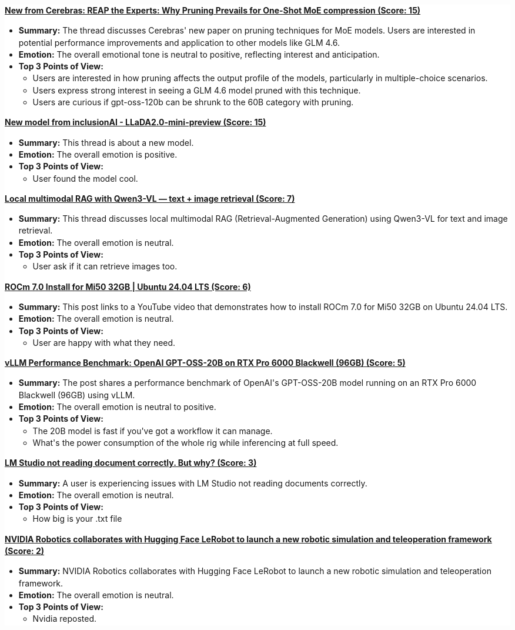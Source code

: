 **[New from Cerebras: REAP the Experts: Why Pruning Prevails for One-Shot MoE compression (Score: 15)](https://www.reddit.com/r/LocalLLaMA/comments/1o98f57/new_from_cerebras_reap_the_experts_why_pruning/)**
*  **Summary:**  The thread discusses Cerebras' new paper on pruning techniques for MoE models. Users are interested in potential performance improvements and application to other models like GLM 4.6.
*  **Emotion:**  The overall emotional tone is neutral to positive, reflecting interest and anticipation.
*  **Top 3 Points of View:**
    *   Users are interested in how pruning affects the output profile of the models, particularly in multiple-choice scenarios.
    *   Users express strong interest in seeing a GLM 4.6 model pruned with this technique.
    *   Users are curious if gpt-oss-120b can be shrunk to the 60B category with pruning.

**[New model from inclusionAI - LLaDA2.0-mini-preview (Score: 15)](https://huggingface.co/inclusionAI/LLaDA2.0-mini-preview)**
*   **Summary:** This thread is about a new model.
*   **Emotion:** The overall emotion is positive.
*   **Top 3 Points of View:**
    *   User found the model cool.

**[Local multimodal RAG with Qwen3-VL — text + image retrieval (Score: 7)](https://www.reddit.com/r/LocalLLaMA/comments/1o9agkl/local_multimodal_rag_with_qwen3vl_text_image/)**
*   **Summary:** This thread discusses local multimodal RAG (Retrieval-Augmented Generation) using Qwen3-VL for text and image retrieval.
*   **Emotion:** The overall emotion is neutral.
*   **Top 3 Points of View:**
    *   User ask if it can retrieve images too.

**[ROCm 7.0 Install for Mi50 32GB | Ubuntu 24.04 LTS (Score: 6)](https://www.youtube.com/watch?v=xcI0pyE8VN8)**
*   **Summary:** This post links to a YouTube video that demonstrates how to install ROCm 7.0 for Mi50 32GB on Ubuntu 24.04 LTS.
*   **Emotion:** The overall emotion is neutral.
*   **Top 3 Points of View:**
    *   User are happy with what they need.

**[vLLM Performance Benchmark: OpenAI GPT-OSS-20B on RTX Pro 6000 Blackwell (96GB) (Score: 5)](https://www.reddit.com/r/LocalLLaMA/comments/1o96gtu/vllm_performance_benchmark_openai_gptoss20b_on/)**
*   **Summary:** The post shares a performance benchmark of OpenAI's GPT-OSS-20B model running on an RTX Pro 6000 Blackwell (96GB) using vLLM.
*   **Emotion:** The overall emotion is neutral to positive.
*   **Top 3 Points of View:**
    *   The 20B model is fast if you've got a workflow it can manage.
    *   What's the power consumption of the whole rig while inferencing at full speed.

**[LM Studio not reading document correctly. But why? (Score: 3)](https://www.reddit.com/r/LocalLLaMA/comments/1o98vqd/lm_studio_not_reading_document_correctly_but_why/)**
*   **Summary:** A user is experiencing issues with LM Studio not reading documents correctly.
*   **Emotion:** The overall emotion is neutral.
*   **Top 3 Points of View:**
    *   How big is your .txt file

**[NVIDIA Robotics collaborates with Hugging Face LeRobot to launch a new robotic simulation and teleoperation framework (Score: 2)](https://www.reddit.com/r/LocalLLaMA/comments/1o9a50s/nvidia_robotics_collaborates_with_hugging_face/)**
*   **Summary:** NVIDIA Robotics collaborates with Hugging Face LeRobot to launch a new robotic simulation and teleoperation framework.
*   **Emotion:** The overall emotion is neutral.
*   **Top 3 Points of View:**
    *   Nvidia reposted.
